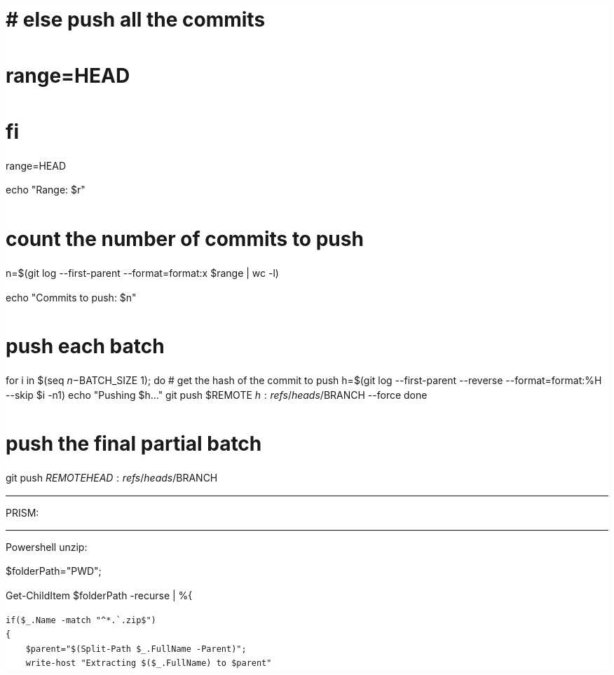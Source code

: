 # # else push all the commits

# range=HEAD

# fi

range=HEAD

echo "Range: $r"

# count the number of commits to push

n=$(git log --first-parent --format=format:x $range | wc -l)

echo "Commits to push: $n"

# push each batch

for i in $(seq $n -$BATCH_SIZE 1); do
    # get the hash of the commit to push
    h=$(git log --first-parent --reverse --format=format:%H --skip $i -n1)
    echo "Pushing $h..."
    git push $REMOTE $h:refs/heads/$BRANCH --force
done

# push the final partial batch

git push $REMOTE HEAD:refs/heads/$BRANCH

---------------------------------------------------------------------------------------------------------
PRISM:
<script async defer src="https://cdn.jsdelivr.net/gh/bgoonz/GIT-CDN-FILES/misc/web-dev-utils/personal-utilities/prism/prism.js"></script>
<link rel="stylesheet" href="https://cdn.jsdelivr.net/gh/bgoonz/GIT-CDN-FILES/prism.css">

---------------------------------------------------------------------------------------------------------

Powershell unzip:

$folderPath="PWD";

Get-ChildItem $folderPath -recurse | %{

    if($_.Name -match "^*.`.zip$")
    {
        $parent="$(Split-Path $_.FullName -Parent)";    
        write-host "Extracting $($_.FullName) to $parent"
